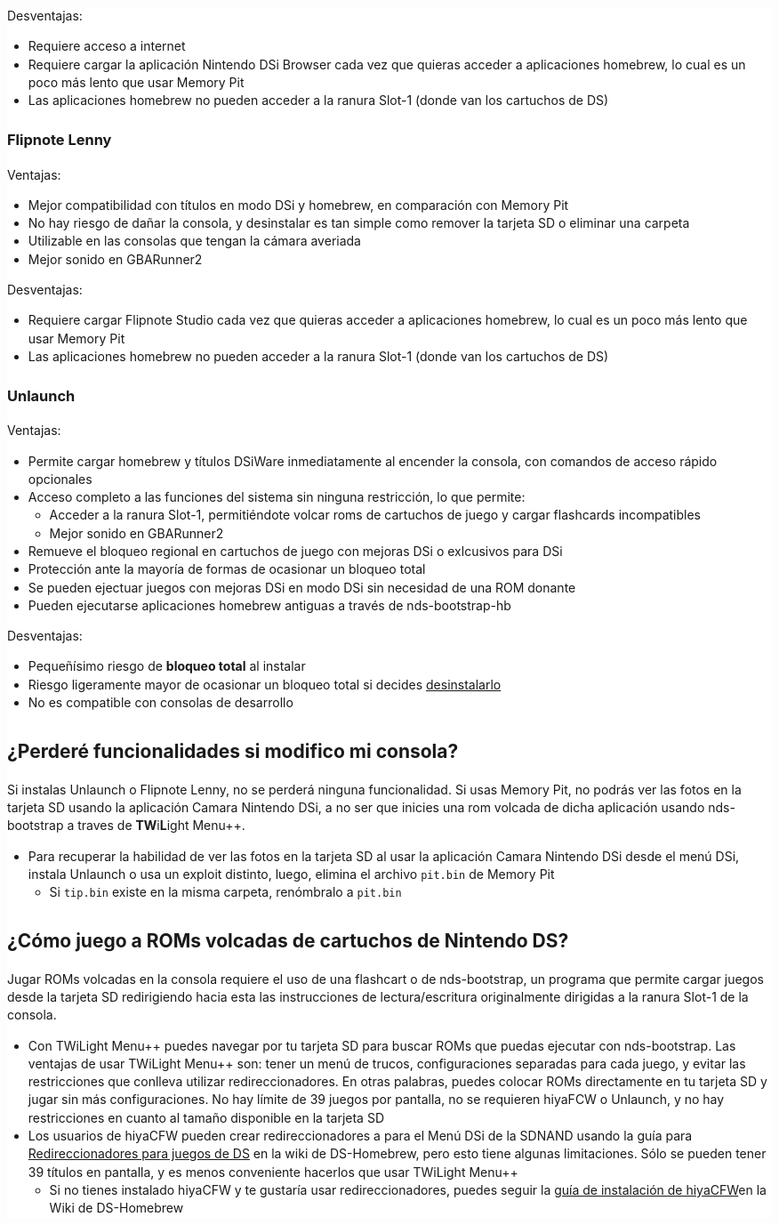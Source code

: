 Desventajas:
- Requiere acceso a internet
- Requiere cargar la aplicación Nintendo DSi Browser cada vez que quieras acceder a aplicaciones homebrew, lo cual es un poco más lento que usar Memory Pit
- Las aplicaciones homebrew no pueden acceder a la ranura Slot-1 (donde van los cartuchos de DS)

### Flipnote Lenny
Ventajas:
- Mejor compatibilidad con títulos en modo DSi y homebrew, en comparación con Memory Pit
- No hay riesgo de dañar la consola, y desinstalar es tan simple como remover la tarjeta SD o eliminar una carpeta
- Utilizable en las consolas que tengan la cámara averiada
- Mejor sonido en GBARunner2

Desventajas:
- Requiere cargar Flipnote Studio cada vez que quieras acceder a aplicaciones homebrew, lo cual es un poco más lento que usar Memory Pit
- Las aplicaciones homebrew no pueden acceder a la ranura Slot-1 (donde van los cartuchos de DS)

### Unlaunch
Ventajas:
- Permite cargar homebrew y títulos DSiWare inmediatamente al encender la consola, con comandos de acceso rápido opcionales
- Acceso completo a las funciones del sistema sin ninguna restricción, lo que permite:
   - Acceder a la ranura Slot-1, permitiéndote volcar roms de cartuchos de juego y cargar flashcards incompatibles
   - Mejor sonido en GBARunner2
- Remueve el bloqueo regional en cartuchos de juego con mejoras DSi o exlcusivos para DSi
- Protección ante la mayoría de formas de ocasionar un bloqueo total
- Se pueden ejectuar juegos con mejoras DSi en modo DSi sin necesidad de una ROM donante
- Pueden ejecutarse aplicaciones homebrew antiguas a través de nds-bootstrap-hb

Desventajas:
- Pequeñísimo riesgo de **bloqueo total** al instalar
- Riesgo ligeramente mayor de ocasionar un bloqueo total si decides [desinstalarlo](uninstalling-unlaunch.html)
- No es compatible con consolas de desarrollo

## ¿Perderé funcionalidades si modifico mi consola?
Si instalas Unlaunch o Flipnote Lenny, no se perderá ninguna funcionalidad. Si usas Memory Pit, no podrás ver las fotos en la tarjeta SD usando la aplicación Camara Nintendo DSi, a no ser que inicies una rom volcada de dicha aplicación usando nds-bootstrap a traves de **TW**i**L**ight Menu++.
- Para recuperar la habilidad de ver las fotos en la tarjeta SD al usar la aplicación Camara Nintendo DSi desde el menú DSi, instala Unlaunch o usa un exploit distinto, luego, elimina el archivo `pit.bin` de Memory Pit
  - Si `tip.bin` existe en la misma carpeta, renómbralo a `pit.bin`

## ¿Cómo juego a ROMs volcadas de cartuchos de Nintendo DS?
Jugar ROMs volcadas en la consola requiere el uso de una flashcart o de nds-bootstrap, un programa que permite cargar juegos desde la tarjeta SD redirigiendo hacia esta las instrucciones de lectura/escritura originalmente dirigidas a la ranura Slot-1 de la consola.
- Con TWiLight Menu++ puedes navegar por tu tarjeta SD para buscar ROMs que puedas ejecutar con nds-bootstrap. Las ventajas de usar TWiLight Menu++ son: tener un menú de trucos, configuraciones separadas para cada juego, y evitar las restricciones que conlleva utilizar redireccionadores. En otras palabras, puedes colocar ROMs directamente en tu tarjeta SD y jugar sin más configuraciones. No hay límite de 39 juegos por pantalla, no se requieren hiyaFCW o Unlaunch, y no hay restricciones en cuanto al tamaño disponible en la tarjeta SD
- Los usuarios de hiyaCFW pueden crear redireccionadores a para el Menú DSi de la SDNAND usando la guía para [Redireccionadores para juegos de DS](https://wiki.ds-homebrew.com/es-ES/ds-index/forwarders?tab=tab-dsi-sd-card) en la wiki de DS-Homebrew, pero esto tiene algunas limitaciones. Sólo se pueden tener 39 títulos en pantalla, y es menos conveniente hacerlos que usar TWiLight Menu++
   - Si no tienes instalado hiyaCFW y te gustaría usar redireccionadores, puedes seguir la [guía de instalación de hiyaCFW](https://wiki.ds-homebrew.com/hiyacfw/installing)en la Wiki de DS-Homebrew